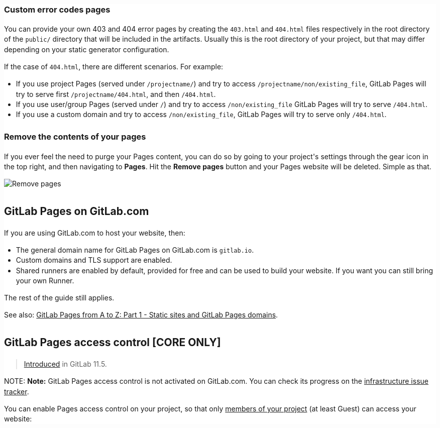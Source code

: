 ### Custom error codes pages

You can provide your own 403 and 404 error pages by creating the `403.html` and
`404.html` files respectively in the root directory of the `public/` directory
that will be included in the artifacts. Usually this is the root directory of
your project, but that may differ depending on your static generator
configuration.

If the case of `404.html`, there are different scenarios. For example:

- If you use project Pages (served under `/projectname/`) and try to access
  `/projectname/non/existing_file`, GitLab Pages will try to serve first
  `/projectname/404.html`, and then `/404.html`.
- If you use user/group Pages (served under `/`) and try to access
  `/non/existing_file` GitLab Pages will try to serve `/404.html`.
- If you use a custom domain and try to access `/non/existing_file`, GitLab
  Pages will try to serve only `/404.html`.

### Remove the contents of your pages

If you ever feel the need to purge your Pages content, you can do so by going
to your project's settings through the gear icon in the top right, and then
navigating to **Pages**. Hit the **Remove pages** button and your Pages website
will be deleted. Simple as that.

![Remove pages](img/pages_remove.png)

## GitLab Pages on GitLab.com

If you are using GitLab.com to host your website, then:

- The general domain name for GitLab Pages on GitLab.com is `gitlab.io`.
- Custom domains and TLS support are enabled.
- Shared runners are enabled by default, provided for free and can be used to
  build your website. If you want you can still bring your own Runner.

The rest of the guide still applies.

See also: [GitLab Pages from A to Z: Part 1 - Static sites and GitLab Pages domains](getting_started_part_one.md#gitlab-pages-domain).

## GitLab Pages access control **[CORE ONLY]**

> [Introduced](https://gitlab.com/gitlab-org/gitlab-ce/issues/33422) in GitLab 11.5.

NOTE: **Note:**
GitLab Pages access control is not activated on GitLab.com. You can check its
progress on the
[infrastructure issue tracker](https://gitlab.com/gitlab-com/gl-infra/infrastructure/issues/5576).

You can enable Pages access control on your project, so that only
[members of your project](../../permissions.md#project-members-permissions)
(at least Guest) can access your website:


[jekyll-master]: https://gitlab.com/pages/jekyll-branched/tree/master
[jekyll-pages]: https://gitlab.com/pages/jekyll-branched/tree/pages
[rfc]: https://tools.ietf.org/html/rfc2818#section-3.1 "HTTP Over TLS RFC"
[jekyll]: http://jekyllrb.com/
[ee-80]: https://gitlab.com/gitlab-org/gitlab-ee/merge_requests/80
[ee-173]: https://gitlab.com/gitlab-org/gitlab-ee/merge_requests/173
[pages-daemon]: https://gitlab.com/gitlab-org/gitlab-pages
[gitlab ci]: https://about.gitlab.com/gitlab-ci
[gitlab runner]: https://docs.gitlab.com/runner/
[pages]: ../../../ci/yaml/README.md#pages
[yaml]: ../../../ci/yaml/README.md
[staticgen]: https://www.staticgen.com/
[pages-jekyll]: https://gitlab.com/pages/jekyll
[metarefresh]: https://en.wikipedia.org/wiki/Meta_refresh
[public issue tracker]: https://gitlab.com/gitlab-org/gitlab-ce/issues?label_name=pages
[ce-14605]: https://gitlab.com/gitlab-org/gitlab-ce/issues/14605
[quick start guide]: ../../../ci/quick_start/README.md
[pages-index-guide]: index.md
[pages-quick]: getting_started_part_one.md
[video-pages-fork]: https://youtu.be/TWqh9MtT4Bg